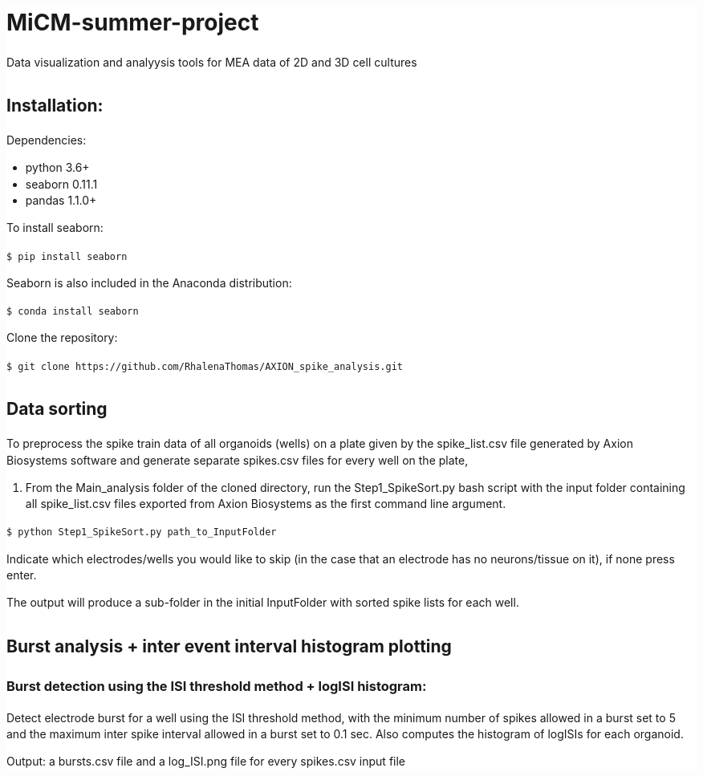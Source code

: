 # MiCM-summer-project

Data visualization and analyysis tools for MEA data of 2D and 3D cell cultures

## Installation:
Dependencies:
- python 3.6+
- seaborn 0.11.1
- pandas 1.1.0+

To install seaborn:
```
$ pip install seaborn
```

Seaborn is also included in the Anaconda distribution:
```
$ conda install seaborn
```
Clone the repository:
```
$ git clone https://github.com/RhalenaThomas/AXION_spike_analysis.git
```
## Data sorting
To preprocess the spike train data of all organoids (wells) on a plate given by the spike_list.csv file generated by Axion Biosystems software and generate separate spikes.csv files for every well on the plate, 

1. From the Main_analysis folder of the cloned directory, run the Step1_SpikeSort.py bash script with the input folder containing all spike_list.csv files exported from Axion Biosystems as the first command line argument. 

```
$ python Step1_SpikeSort.py path_to_InputFolder
```

Indicate which electrodes/wells you would like to skip (in the case that an electrode has no neurons/tissue on it), if none press enter.

The output will produce a sub-folder in the initial InputFolder with sorted spike lists for each well.

## Burst analysis + inter event interval histogram plotting

### Burst detection using the ISI threshold method + logISI histogram:

Detect electrode burst for a well using the ISI threshold method, with the minimum number of spikes allowed in a burst set to 5 and the maximum inter spike interval allowed in a burst set to 0.1 sec. Also computes the histogram of logISIs for each organoid.

Output: a bursts.csv file and a log_ISI.png file for every spikes.csv input file
